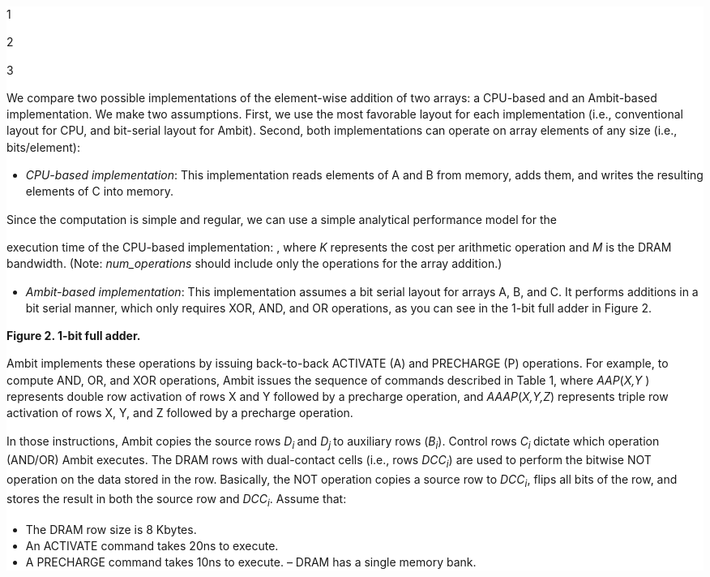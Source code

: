   </tr>

 </tbody>

</table>

1

2

3

We compare two possible implementations of the element-wise addition of two arrays: a CPU-based and an Ambit-based implementation. We make two assumptions. First, we use the most favorable layout for each implementation (i.e., conventional layout for CPU, and bit-serial layout for Ambit). Second, both implementations can operate on array elements of any size (i.e., bits/element):

<ul>

 <li><em>CPU-based implementation</em>: This implementation reads elements of A and B from memory, adds them, and writes the resulting elements of C into memory.</li>

</ul>

Since the computation is simple and regular, we can use a simple analytical performance model for the

execution time of the CPU-based implementation: , where <em>K </em>represents the cost per arithmetic operation and <em>M </em>is the DRAM bandwidth. (Note: <em>num_operations </em>should include only the operations for the array addition.)

<ul>

 <li><em>Ambit-based implementation</em>: This implementation assumes a bit serial layout for arrays A, B, and C. It performs additions in a bit serial manner, which only requires XOR, AND, and OR operations, as you can see in the 1-bit full adder in Figure 2.</li>

</ul>

<strong>Figure 2. 1-bit full adder.</strong>

Ambit implements these operations by issuing back-to-back ACTIVATE (A) and PRECHARGE (P) operations. For example, to compute AND, OR, and XOR operations, Ambit issues the sequence of commands described in Table 1, where <em>AAP</em>(<em>X,Y </em>) represents double row activation of rows X and Y followed by a precharge operation, and <em>AAAP</em>(<em>X,Y,Z</em>) represents triple row activation of rows X, Y, and Z followed by a precharge operation.

In those instructions, Ambit copies the source rows <em>D<sub>i </sub></em>and <em>D<sub>j </sub></em>to auxiliary rows (<em>B<sub>i</sub></em>). Control rows <em>C<sub>i </sub></em>dictate which operation (AND/OR) Ambit executes. The DRAM rows with dual-contact cells (i.e., rows <em>DCC<sub>i</sub></em>) are used to perform the bitwise NOT operation on the data stored in the row. Basically, the NOT operation copies a source row to <em>DCC<sub>i</sub></em>, flips all bits of the row, and stores the result in both the source row and <em>DCC<sub>i</sub></em>. Assume that:

<ul>

 <li>The DRAM row size is 8 Kbytes.</li>

 <li>An ACTIVATE command takes 20ns to execute.</li>

 <li>A PRECHARGE command takes 10ns to execute. – DRAM has a single memory bank.</li>
